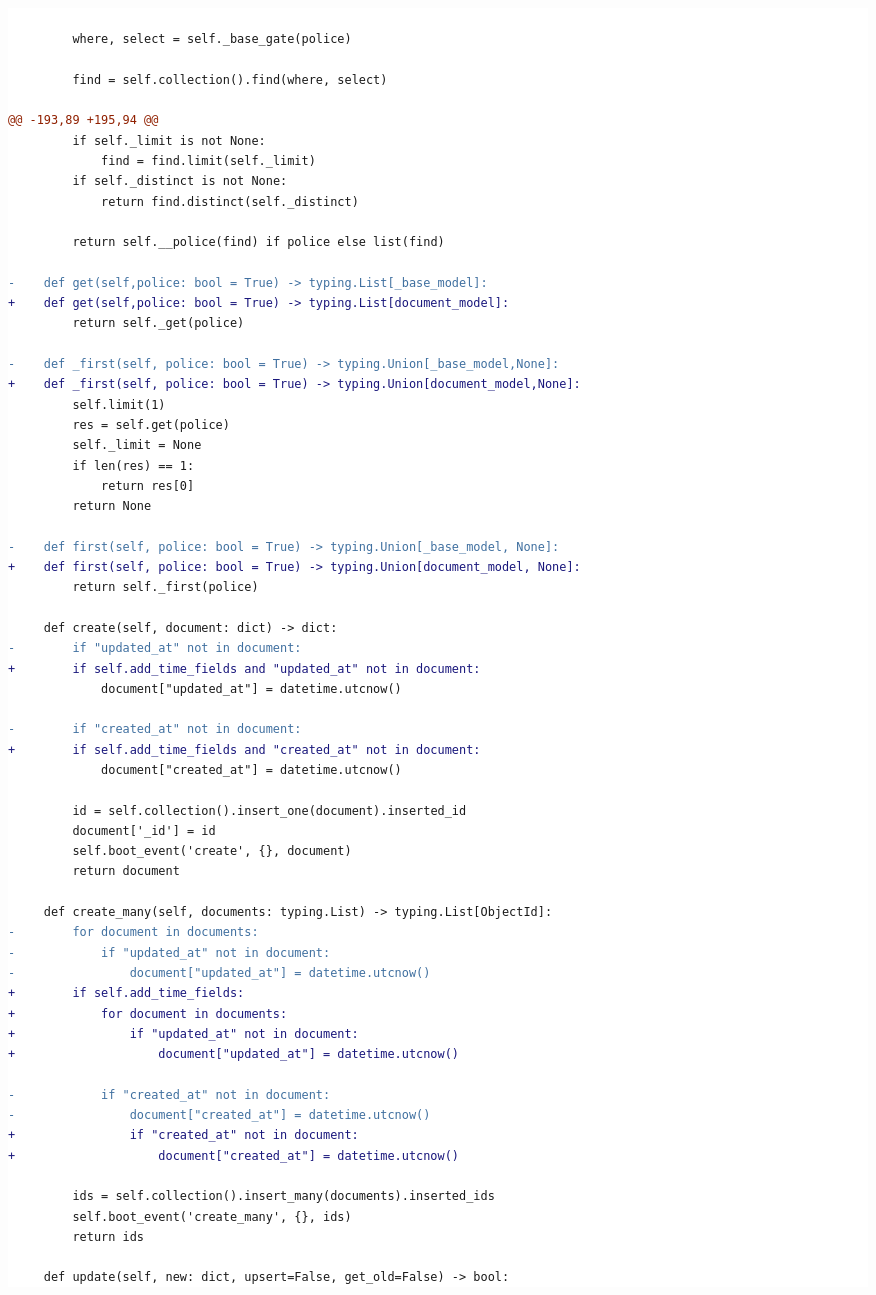 ```diff
 
         where, select = self._base_gate(police)
 
         find = self.collection().find(where, select)
 
@@ -193,89 +195,94 @@
         if self._limit is not None:
             find = find.limit(self._limit)
         if self._distinct is not None:
             return find.distinct(self._distinct)
 
         return self.__police(find) if police else list(find)
 
-    def get(self,police: bool = True) -> typing.List[_base_model]:
+    def get(self,police: bool = True) -> typing.List[document_model]:
         return self._get(police)
 
-    def _first(self, police: bool = True) -> typing.Union[_base_model,None]:
+    def _first(self, police: bool = True) -> typing.Union[document_model,None]:
         self.limit(1)
         res = self.get(police)
         self._limit = None
         if len(res) == 1:
             return res[0]
         return None
 
-    def first(self, police: bool = True) -> typing.Union[_base_model, None]:
+    def first(self, police: bool = True) -> typing.Union[document_model, None]:
         return self._first(police)
 
     def create(self, document: dict) -> dict:
-        if "updated_at" not in document:
+        if self.add_time_fields and "updated_at" not in document:
             document["updated_at"] = datetime.utcnow()
 
-        if "created_at" not in document:
+        if self.add_time_fields and "created_at" not in document:
             document["created_at"] = datetime.utcnow()
 
         id = self.collection().insert_one(document).inserted_id
         document['_id'] = id
         self.boot_event('create', {}, document)
         return document
 
     def create_many(self, documents: typing.List) -> typing.List[ObjectId]:
-        for document in documents:
-            if "updated_at" not in document:
-                document["updated_at"] = datetime.utcnow()
+        if self.add_time_fields:
+            for document in documents:
+                if "updated_at" not in document:
+                    document["updated_at"] = datetime.utcnow()
 
-            if "created_at" not in document:
-                document["created_at"] = datetime.utcnow()
+                if "created_at" not in document:
+                    document["created_at"] = datetime.utcnow()
 
         ids = self.collection().insert_many(documents).inserted_ids
         self.boot_event('create_many', {}, ids)
         return ids
 
     def update(self, new: dict, upsert=False, get_old=False) -> bool:
```